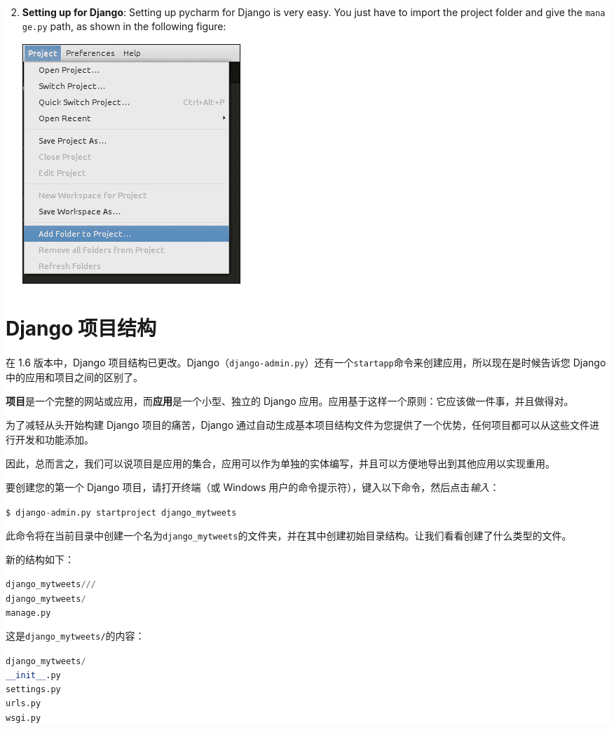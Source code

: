 2.  **Setting up for Django**: Setting up pycharm for Django is very easy. You just have to import the project folder and give the `manage.py` path, as shown in the following figure:

    ![Setting up the PyCharm IDE](img/image00280.jpeg)

# Django 项目结构

在 1.6 版本中，Django 项目结构已更改。Django（`django-admin.py`）还有一个`startapp`命令来创建应用，所以现在是时候告诉您 Django 中的应用和项目之间的区别了。

**项目**是一个完整的网站或应用，而**应用**是一个小型、独立的 Django 应用。应用基于这样一个原则：它应该做一件事，并且做得对。

为了减轻从头开始构建 Django 项目的痛苦，Django 通过自动生成基本项目结构文件为您提供了一个优势，任何项目都可以从这些文件进行开发和功能添加。

因此，总而言之，我们可以说项目是应用的集合，应用可以作为单独的实体编写，并且可以方便地导出到其他应用以实现重用。

要创建您的第一个 Django 项目，请打开终端（或 Windows 用户的命令提示符），键入以下命令，然后点击*输入*：

```py
$ django-admin.py startproject django_mytweets

```

此命令将在当前目录中创建一个名为`django_mytweets`的文件夹，并在其中创建初始目录结构。让我们看看创建了什么类型的文件。

新的结构如下：

```py
django_mytweets///
django_mytweets/
manage.py
```

这是`django_mytweets/`的内容：

```py
django_mytweets/
__init__.py
settings.py
urls.py
wsgi.py
```
